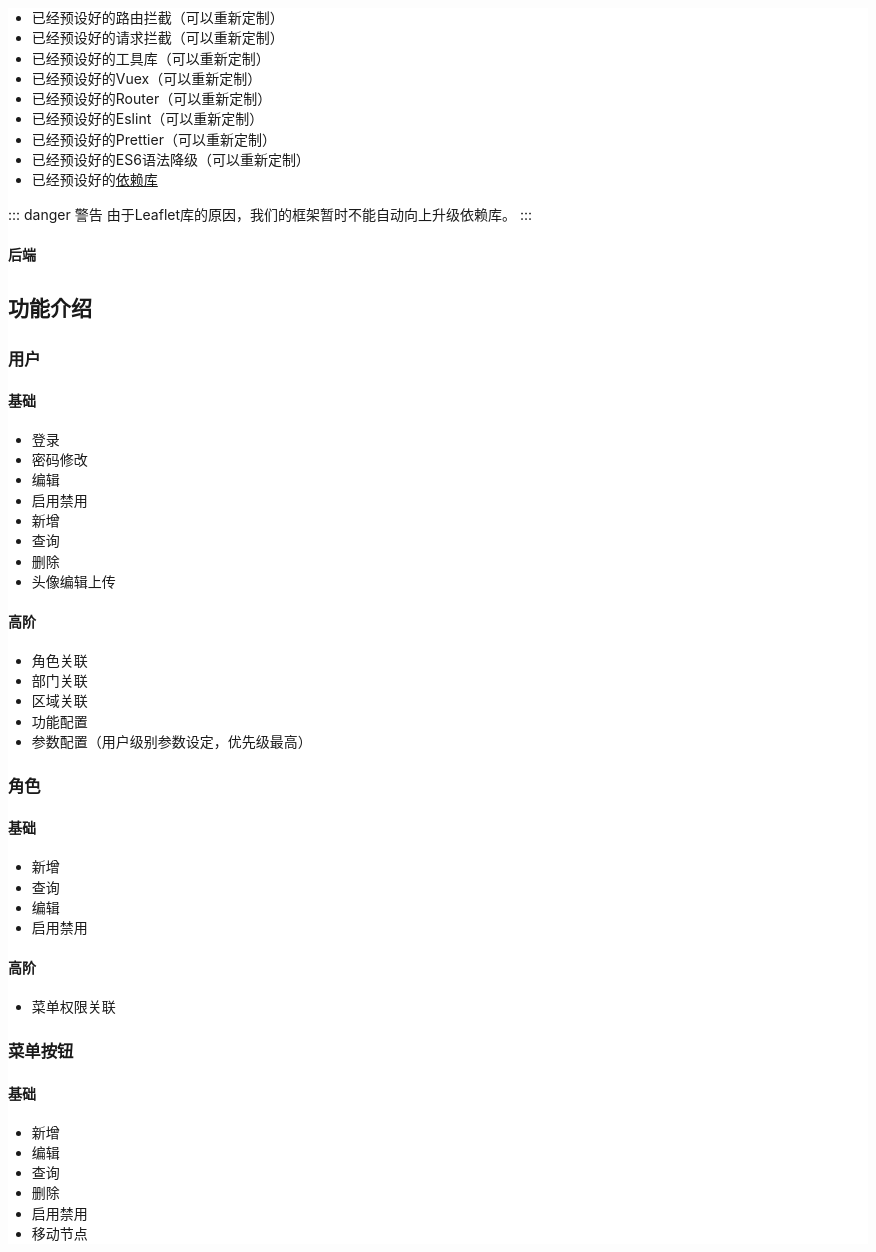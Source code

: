 - 已经预设好的路由拦截（可以重新定制）
- 已经预设好的请求拦截（可以重新定制）
- 已经预设好的工具库（可以重新定制）
- 已经预设好的Vuex（可以重新定制）
- 已经预设好的Router（可以重新定制）
- 已经预设好的Eslint（可以重新定制）
- 已经预设好的Prettier（可以重新定制）
- 已经预设好的ES6语法降级（可以重新定制）
- 已经预设好的[依赖库](http://gogs.ltit.info/lichunhui/happyboot-ui/src/master/package.json)

::: danger 警告
由于Leaflet库的原因，我们的框架暂时不能自动向上升级依赖库。
:::

#### 后端



## 功能介绍
### 用户

#### 基础
- 登录
- 密码修改
- 编辑
- 启用禁用
- 新增
- 查询
- 删除
- 头像编辑上传

#### 高阶
- 角色关联
- 部门关联
- 区域关联
- 功能配置
- 参数配置（用户级别参数设定，优先级最高）

### 角色
#### 基础
- 新增
- 查询
- 编辑
- 启用禁用

#### 高阶
- 菜单权限关联

### 菜单按钮
#### 基础
- 新增
- 编辑
- 查询
- 删除
- 启用禁用
- 移动节点
